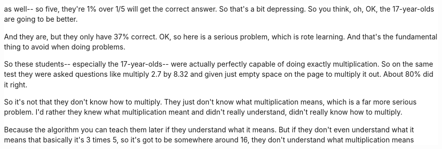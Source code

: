   <span m='557100'>as</span> <span m='557190'>well--</span> <span m='557520'>so</span>
  <span m='557770'>five,</span> <span m='558690'>they're</span> <span m='559230'>1%</span>
  <span m='559970'>over</span> <span m='560720'>1/5</span> <span m='562470'>will</span>
  <span m='562620'>get</span> <span m='562870'>the</span> <span m='563060'>correct</span>
  <span m='563380'>answer.</span> <span m='564580'>So</span> <span m='564630'>that's</span>
  <span m='564870'>a</span> <span m='564910'>bit</span> <span m='565060'>depressing.</span>
  <span m='565765'>So</span> <span m='566120'>you</span> <span m='566370'>think,</span>
  <span m='566450'>oh,</span> <span m='566610'>OK,</span> <span m='566780'>the</span>
  <span m='566960'>17-year-olds</span> <span m='567355'>are</span> <span m='567453'>going</span>
  <span m='567552'>to</span> <span m='567651'>be</span> <span m='567750'>better.</span>
  </p><p><span m='571350'>And</span> <span m='571470'>they</span> <span m='571700'>are,</span>
  <span m='572010'>but</span> <span m='572160'>they</span> <span m='572300'>only</span>
  <span m='572980'>have</span> <span m='573210'>37%</span> <span m='573960'>correct.</span>
  <span m='578320'>OK,</span> <span m='578620'>so</span> <span m='578890'>here</span>
  <span m='582270'>is</span> <span m='582420'>a</span> <span m='582500'>serious</span>
  <span m='582960'>problem,</span> <span m='583650'>which</span> <span m='583760'>is</span>
  <span m='584070'>rote</span> <span m='584350'>learning.</span> <span m='586090'>And</span>
  <span m='586490'>that's</span> <span m='586930'>the</span> <span m='587160'>fundamental</span>
  <span m='587670'>thing</span> <span m='587930'>to</span> <span m='588090'>avoid</span>
  <span m='589410'>when</span> <span m='589670'>doing</span> <span m='589890'>problems.</span>
  </p><p><span m='590690'>So</span> <span m='592010'>these</span> <span m='592240'>students--</span>
  <span m='592740'>especially</span> <span m='593090'>the</span> <span m='593190'>17-year-olds--</span>
  <span m='594020'>were</span> <span m='594160'>actually</span> <span m='594440'>perfectly</span>
  <span m='594910'>capable</span> <span m='595440'>of</span> <span m='595540'>doing</span>
  <span m='595940'>exactly</span> <span m='596470'>multiplication.</span> <span m='596805'>So</span>
  <span m='597140'>on</span> <span m='597250'>the</span> <span m='597310'>same</span>
  <span m='597560'>test</span> <span m='597970'>they</span> <span m='598055'>were</span>
  <span m='598140'>asked</span> <span m='598370'>questions</span> <span m='598780'>like</span>
  <span m='599040'>multiply</span> <span m='599410'>2.7</span> <span m='600240'>by</span>
  <span m='600380'>8.32</span> <span m='601550'>and</span> <span m='601900'>given</span>
  <span m='602130'>just</span> <span m='602830'>empty</span> <span m='603290'>space</span>
  <span m='603650'>on</span> <span m='603720'>the</span> <span m='603800'>page</span>
  <span m='604250'>to</span> <span m='604420'>multiply</span> <span m='604920'>it</span>
  <span m='604980'>out.</span> <span m='605700'>About</span> <span m='605740'>80%</span>
  <span m='606240'>did</span> <span m='606460'>it</span> <span m='606530'>right.</span>
  </p><p><span m='607380'>So</span> <span m='607940'>it's</span> <span m='608080'>not</span>
  <span m='608240'>that</span> <span m='608320'>they</span> <span m='608440'>don't</span>
  <span m='608750'>know</span> <span m='609020'>how</span> <span m='609130'>to</span>
  <span m='609210'>multiply.</span> <span m='610160'>They</span> <span m='610280'>just</span>
  <span m='610430'>don't</span> <span m='610560'>know</span> <span m='610660'>what</span>
  <span m='610790'>multiplication</span> <span m='611530'>means,</span> <span m='613250'>which</span>
  <span m='613430'>is</span> <span m='613510'>a</span> <span m='613560'>far</span>
  <span m='613740'>more</span> <span m='613880'>serious</span> <span m='614300'>problem.</span>
  <span m='615720'>I'd</span> <span m='615900'>rather</span> <span m='616240'>they</span>
  <span m='616360'>knew</span> <span m='616550'>what</span> <span m='616690'>multiplication</span>
  <span m='617270'>meant</span> <span m='618050'>and</span> <span m='618870'>didn't</span>
  <span m='619180'>really</span> <span m='620250'>understand,</span> <span m='620940'>didn't</span>
  <span m='621300'>really</span> <span m='621480'>know</span> <span m='621710'>how</span>
  <span m='621790'>to</span> <span m='621860'>multiply.</span> </p><p><span m='622420'>Because</span>
  <span m='622980'>the</span> <span m='623120'>algorithm</span> <span m='623570'>you</span>
  <span m='623820'>can</span> <span m='623980'>teach</span> <span m='624230'>them</span>
  <span m='624350'>later</span> <span m='624650'>if</span> <span m='624830'>they</span>
  <span m='624950'>understand</span> <span m='625340'>what</span> <span m='625470'>it</span>
  <span m='625590'>means.</span> <span m='626280'>But</span> <span m='626530'>if</span>
  <span m='626610'>they</span> <span m='626680'>don't</span> <span m='626800'>even</span>
  <span m='626920'>understand</span> <span m='627330'>what</span> <span m='627450'>it</span>
  <span m='627540'>means</span> <span m='628290'>that</span> <span m='628990'>basically</span>
  <span m='629430'>it's</span> <span m='629645'>3</span> <span m='629860'>times</span>
  <span m='630180'>5,</span> <span m='630520'>so</span> <span m='630630'>it's</span>
  <span m='630710'>got</span> <span m='630840'>to</span> <span m='630890'>be</span>
  <span m='630970'>somewhere</span> <span m='631270'>around</span> <span m='632040'>16,</span>
  <span m='632510'>they</span> <span m='632590'>don't</span> <span m='632720'>understand</span>
  <span m='633110'>what</span> <span m='633260'>multiplication</span> <span m='633920'>means</span>